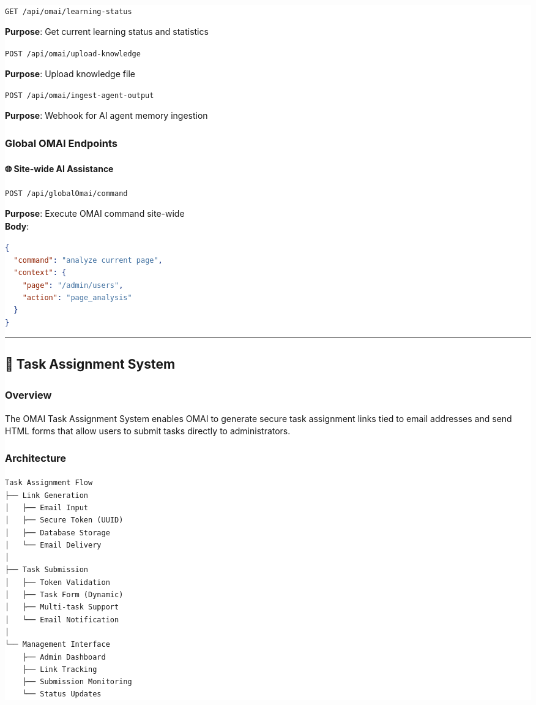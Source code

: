 ```http
GET /api/omai/learning-status
```
**Purpose**: Get current learning status and statistics  

```http
POST /api/omai/upload-knowledge
```
**Purpose**: Upload knowledge file  

```http
POST /api/omai/ingest-agent-output
```
**Purpose**: Webhook for AI agent memory ingestion  

### Global OMAI Endpoints

#### 🌐 Site-wide AI Assistance

```http
POST /api/globalOmai/command
```
**Purpose**: Execute OMAI command site-wide  
**Body**:
```json
{
  "command": "analyze current page",
  "context": {
    "page": "/admin/users",
    "action": "page_analysis"
  }
}
```

---

## 📧 Task Assignment System

### Overview

The OMAI Task Assignment System enables OMAI to generate secure task assignment links tied to email addresses and send HTML forms that allow users to submit tasks directly to administrators.

### Architecture

```
Task Assignment Flow
├── Link Generation
│   ├── Email Input
│   ├── Secure Token (UUID)
│   ├── Database Storage
│   └── Email Delivery
│
├── Task Submission
│   ├── Token Validation
│   ├── Task Form (Dynamic)
│   ├── Multi-task Support
│   └── Email Notification
│
└── Management Interface
    ├── Admin Dashboard
    ├── Link Tracking
    ├── Submission Monitoring
    └── Status Updates
```
